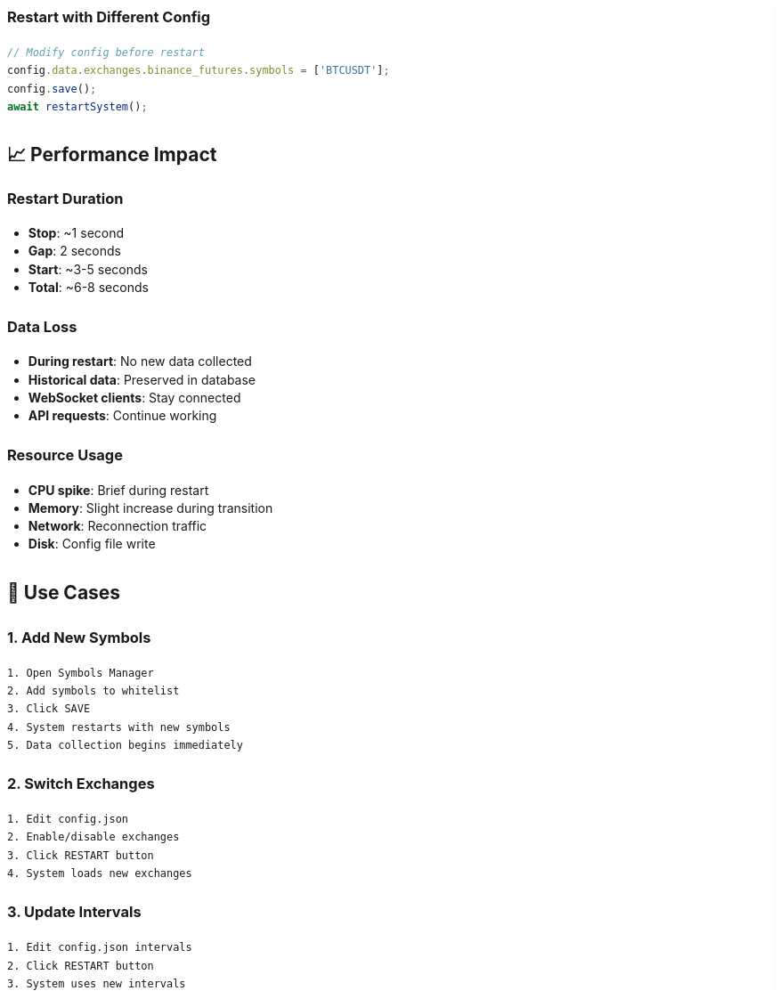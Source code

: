 ### Restart with Different Config
```javascript
// Modify config before restart
config.data.exchanges.binance_futures.symbols = ['BTCUSDT'];
config.save();
await restartSystem();
```

## 📈 Performance Impact

### Restart Duration
- **Stop**: ~1 second
- **Gap**: 2 seconds
- **Start**: ~3-5 seconds
- **Total**: ~6-8 seconds

### Data Loss
- **During restart**: No new data collected
- **Historical data**: Preserved in database
- **WebSocket clients**: Stay connected
- **API requests**: Continue working

### Resource Usage
- **CPU spike**: Brief during restart
- **Memory**: Slight increase during transition
- **Network**: Reconnection traffic
- **Disk**: Config file write

## 🎯 Use Cases

### 1. Add New Symbols
```
1. Open Symbols Manager
2. Add symbols to whitelist
3. Click SAVE
4. System restarts with new symbols
5. Data collection begins immediately
```

### 2. Switch Exchanges
```
1. Edit config.json
2. Enable/disable exchanges
3. Click RESTART button
4. System loads new exchanges
```

### 3. Update Intervals
```
1. Edit config.json intervals
2. Click RESTART button
3. System uses new intervals
```
